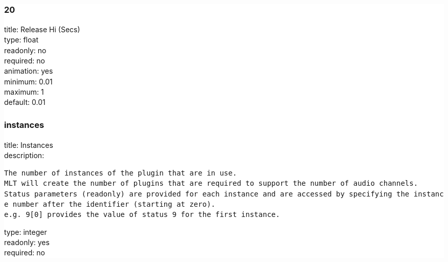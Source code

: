### 20

title: Release Hi (Secs)    
type: float  
readonly: no  
required: no  
animation: yes  
minimum: 0.01  
maximum: 1  
default: 0.01  

### instances

title: Instances    
description:
<pre>
The number of instances of the plugin that are in use.
MLT will create the number of plugins that are required to support the number of audio channels.
Status parameters (readonly) are provided for each instance and are accessed by specifying the instance number after the identifier (starting at zero).
e.g. 9[0] provides the value of status 9 for the first instance.
</pre>
type: integer  
readonly: yes  
required: no  

